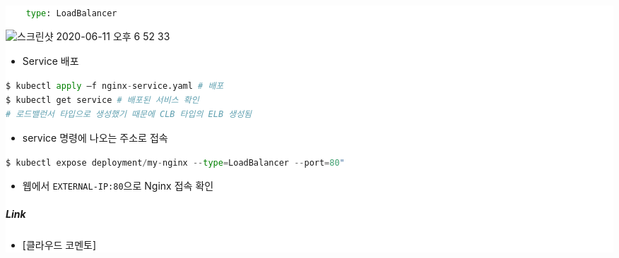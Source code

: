 ```python
    type: LoadBalancer
```

<img width="486" alt="스크린샷 2020-06-11 오후 6 52 33" src="https://user-images.githubusercontent.com/48748376/84371578-d456c080-ac14-11ea-9004-84d3155ec947.png">

- Service 배포

```python
$ kubectl apply –f nginx-service.yaml # 배포
$ kubectl get service # 배포된 서비스 확인
# 로드밸런서 타입으로 생성했기 때문에 CLB 타입의 ELB 생성됨
```

- service 명령에 나오는 주소로 접속

```python
$ kubectl expose deployment/my-nginx --type=LoadBalancer --port=80"
```

- 웹에서 `EXTERNAL-IP:80`으로 Nginx 접속 확인

##### Link

- [클라우드 코멘토]
